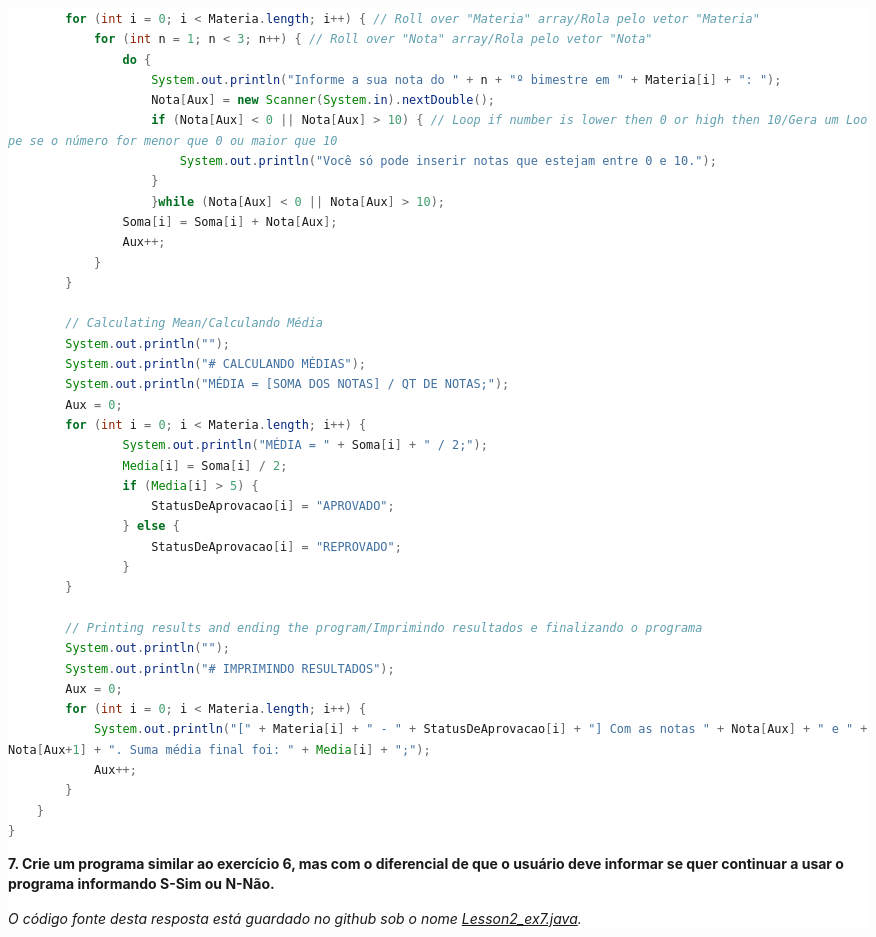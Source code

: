 ```java
		for (int i = 0; i < Materia.length; i++) { // Roll over "Materia" array/Rola pelo vetor "Materia"
			for (int n = 1; n < 3; n++) { // Roll over "Nota" array/Rola pelo vetor "Nota"
				do {
					System.out.println("Informe a sua nota do " + n + "º bimestre em " + Materia[i] + ": ");
					Nota[Aux] = new Scanner(System.in).nextDouble();
					if (Nota[Aux] < 0 || Nota[Aux] > 10) { // Loop if number is lower then 0 or high then 10/Gera um Loope se o número for menor que 0 ou maior que 10
						System.out.println("Você só pode inserir notas que estejam entre 0 e 10.");
					}
					}while (Nota[Aux] < 0 || Nota[Aux] > 10);
				Soma[i] = Soma[i] + Nota[Aux];
				Aux++;
			}
		}

		// Calculating Mean/Calculando Média
		System.out.println("");
		System.out.println("# CALCULANDO MÉDIAS");
		System.out.println("MÉDIA = [SOMA DOS NOTAS] / QT DE NOTAS;");
		Aux = 0;
		for (int i = 0; i < Materia.length; i++) {
				System.out.println("MÉDIA = " + Soma[i] + " / 2;");	
				Media[i] = Soma[i] / 2;
				if (Media[i] > 5) {
					StatusDeAprovacao[i] = "APROVADO";
				} else {
					StatusDeAprovacao[i] = "REPROVADO";
				}
		}
		
		// Printing results and ending the program/Imprimindo resultados e finalizando o programa
		System.out.println("");
		System.out.println("# IMPRIMINDO RESULTADOS");
		Aux = 0;
		for (int i = 0; i < Materia.length; i++) {
			System.out.println("[" + Materia[i] + " - " + StatusDeAprovacao[i] + "] Com as notas " + Nota[Aux] + " e " + Nota[Aux+1] + ". Suma média final foi: " + Media[i] + ";");
			Aux++;
		}
	}
}
```

**7. Crie um programa similar ao exercício 6, mas com o diferencial de que o usuário deve informar se quer continuar a usar o programa informando S-Sim ou N-Não.** <br>

<i>O código fonte desta resposta está guardado no github sob o nome <a href="https://github.com/KevinyTeixeira/Programming-Learn/blob/JAVA-Branch/JAVA/Exercises/.java%20Source/Lesson%202/Lesson2_ex7.java">Lesson2_ex7.java</a>.</i><br>
